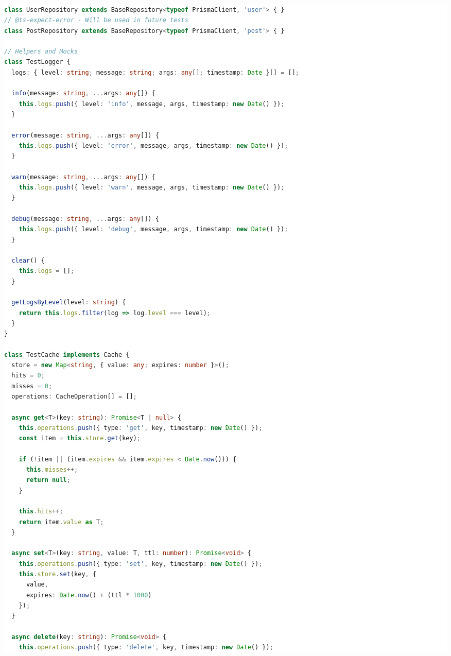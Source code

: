 ```ts prisma-abstraction-alvamind/test/main.test.ts
class UserRepository extends BaseRepository<typeof PrismaClient, 'user'> { }
// @ts-expect-error - Will be used in future tests
class PostRepository extends BaseRepository<typeof PrismaClient, 'post'> { }

// Helpers and Mocks
class TestLogger {
  logs: { level: string; message: string; args: any[]; timestamp: Date }[] = [];

  info(message: string, ...args: any[]) {
    this.logs.push({ level: 'info', message, args, timestamp: new Date() });
  }

  error(message: string, ...args: any[]) {
    this.logs.push({ level: 'error', message, args, timestamp: new Date() });
  }

  warn(message: string, ...args: any[]) {
    this.logs.push({ level: 'warn', message, args, timestamp: new Date() });
  }

  debug(message: string, ...args: any[]) {
    this.logs.push({ level: 'debug', message, args, timestamp: new Date() });
  }

  clear() {
    this.logs = [];
  }

  getLogsByLevel(level: string) {
    return this.logs.filter(log => log.level === level);
  }
}

class TestCache implements Cache {
  store = new Map<string, { value: any; expires: number }>();
  hits = 0;
  misses = 0;
  operations: CacheOperation[] = [];

  async get<T>(key: string): Promise<T | null> {
    this.operations.push({ type: 'get', key, timestamp: new Date() });
    const item = this.store.get(key);

    if (!item || (item.expires && item.expires < Date.now())) {
      this.misses++;
      return null;
    }

    this.hits++;
    return item.value as T;
  }

  async set<T>(key: string, value: T, ttl: number): Promise<void> {
    this.operations.push({ type: 'set', key, timestamp: new Date() });
    this.store.set(key, {
      value,
      expires: Date.now() + (ttl * 1000)
    });
  }

  async delete(key: string): Promise<void> {
    this.operations.push({ type: 'delete', key, timestamp: new Date() });

```